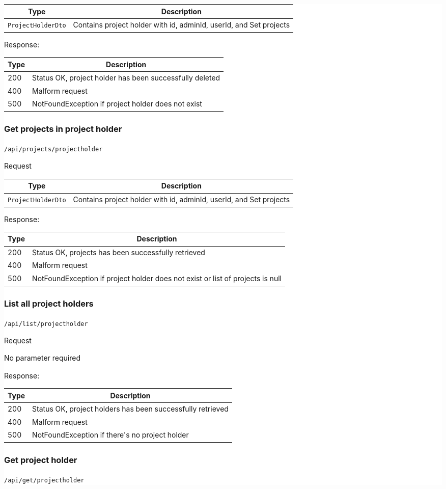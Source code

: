 | Type    | Description    |
|--------	|----------------------	|
| `ProjectHolderDto`    | Contains project holder with id, adminId, userId, and Set<ProjectDto> projects|

Response:

| Type    | Description    |
|--------	|----------------------	|
| 200    | Status OK, project holder has been successfully deleted    |
|400| Malform request|
|500| NotFoundException if project holder does not exist|

### Get projects in project holder

`/api/projects/projectholder`

Request

| Type    | Description    |
|--------	|----------------------	|
| `ProjectHolderDto`    | Contains project holder with id, adminId, userId, and Set<ProjectDto> projects|

Response:

| Type    | Description    |
|--------	|----------------------	|
| 200    | Status OK, projects has been successfully retrieved    |
|400| Malform request|
|500| NotFoundException if project holder does not exist or list of projects is null|

### List all project holders

`/api/list/projectholder`

Request

No parameter required

Response:

| Type    | Description    |
|--------	|----------------------	|
| 200    | Status OK, project holders has been successfully retrieved    |
|400| Malform request|
|500| NotFoundException if there's no project holder|

### Get project holder

`/api/get/projectholder`
